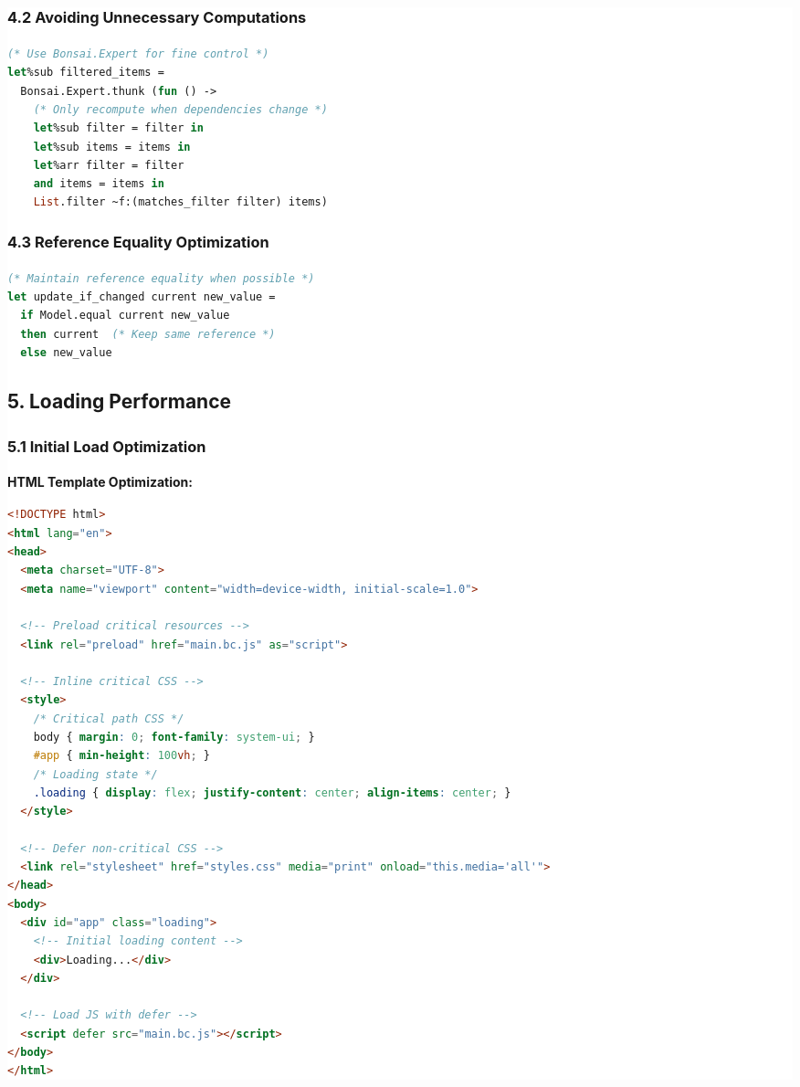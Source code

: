 ```ocaml
```

### 4.2 Avoiding Unnecessary Computations

```ocaml
(* Use Bonsai.Expert for fine control *)
let%sub filtered_items =
  Bonsai.Expert.thunk (fun () ->
    (* Only recompute when dependencies change *)
    let%sub filter = filter in
    let%sub items = items in
    let%arr filter = filter
    and items = items in
    List.filter ~f:(matches_filter filter) items)
```

### 4.3 Reference Equality Optimization

```ocaml
(* Maintain reference equality when possible *)
let update_if_changed current new_value =
  if Model.equal current new_value
  then current  (* Keep same reference *)
  else new_value
```

## 5. Loading Performance

### 5.1 Initial Load Optimization

**HTML Template Optimization:**
```html
<!DOCTYPE html>
<html lang="en">
<head>
  <meta charset="UTF-8">
  <meta name="viewport" content="width=device-width, initial-scale=1.0">
  
  <!-- Preload critical resources -->
  <link rel="preload" href="main.bc.js" as="script">
  
  <!-- Inline critical CSS -->
  <style>
    /* Critical path CSS */
    body { margin: 0; font-family: system-ui; }
    #app { min-height: 100vh; }
    /* Loading state */
    .loading { display: flex; justify-content: center; align-items: center; }
  </style>
  
  <!-- Defer non-critical CSS -->
  <link rel="stylesheet" href="styles.css" media="print" onload="this.media='all'">
</head>
<body>
  <div id="app" class="loading">
    <!-- Initial loading content -->
    <div>Loading...</div>
  </div>
  
  <!-- Load JS with defer -->
  <script defer src="main.bc.js"></script>
</body>
</html>
```

